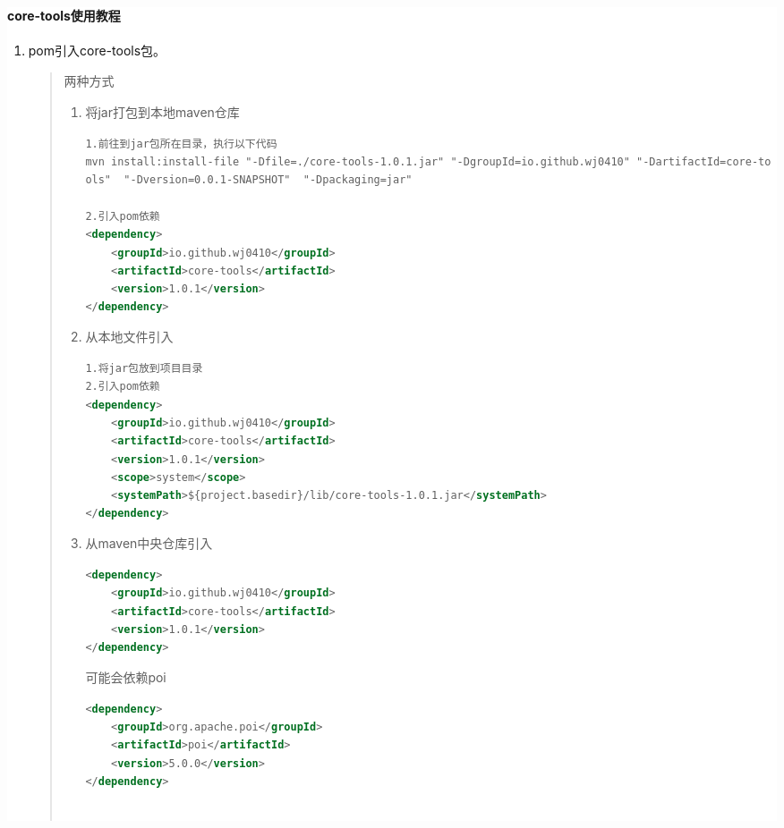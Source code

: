 #### core-tools使用教程

1. pom引入core-tools包。

   > 两种方式
   >
   > 1. 将jar打包到本地maven仓库
   >
   >    ```Xml
   >    1.前往到jar包所在目录，执行以下代码
   >    mvn install:install-file "-Dfile=./core-tools-1.0.1.jar" "-DgroupId=io.github.wj0410" "-DartifactId=core-tools"  "-Dversion=0.0.1-SNAPSHOT"  "-Dpackaging=jar"
   >
   >    2.引入pom依赖
   >    <dependency>
   >    	<groupId>io.github.wj0410</groupId>
   >    	<artifactId>core-tools</artifactId>
   >    	<version>1.0.1</version>
   >    </dependency>
   >    ```
   >
   > 2. 从本地文件引入
   >
   >    ```xml
   >    1.将jar包放到项目目录
   >    2.引入pom依赖
   >    <dependency>
   >    	<groupId>io.github.wj0410</groupId>
   >    	<artifactId>core-tools</artifactId>
   >    	<version>1.0.1</version>
   >    	<scope>system</scope>
   >    	<systemPath>${project.basedir}/lib/core-tools-1.0.1.jar</systemPath>
   >    </dependency>
   >    ```
   >
   > 3. 从maven中央仓库引入
   >
   >    ```xml
   >    <dependency>
   >    	<groupId>io.github.wj0410</groupId>
   >    	<artifactId>core-tools</artifactId>
   >    	<version>1.0.1</version>
   >    </dependency>
   >    ```
   >
   >    可能会依赖poi
   >
   >    ```xml
   >    <dependency>
   >        <groupId>org.apache.poi</groupId>
   >        <artifactId>poi</artifactId>
   >        <version>5.0.0</version>
   >    </dependency>
   >    ```
   >
   >    ​
